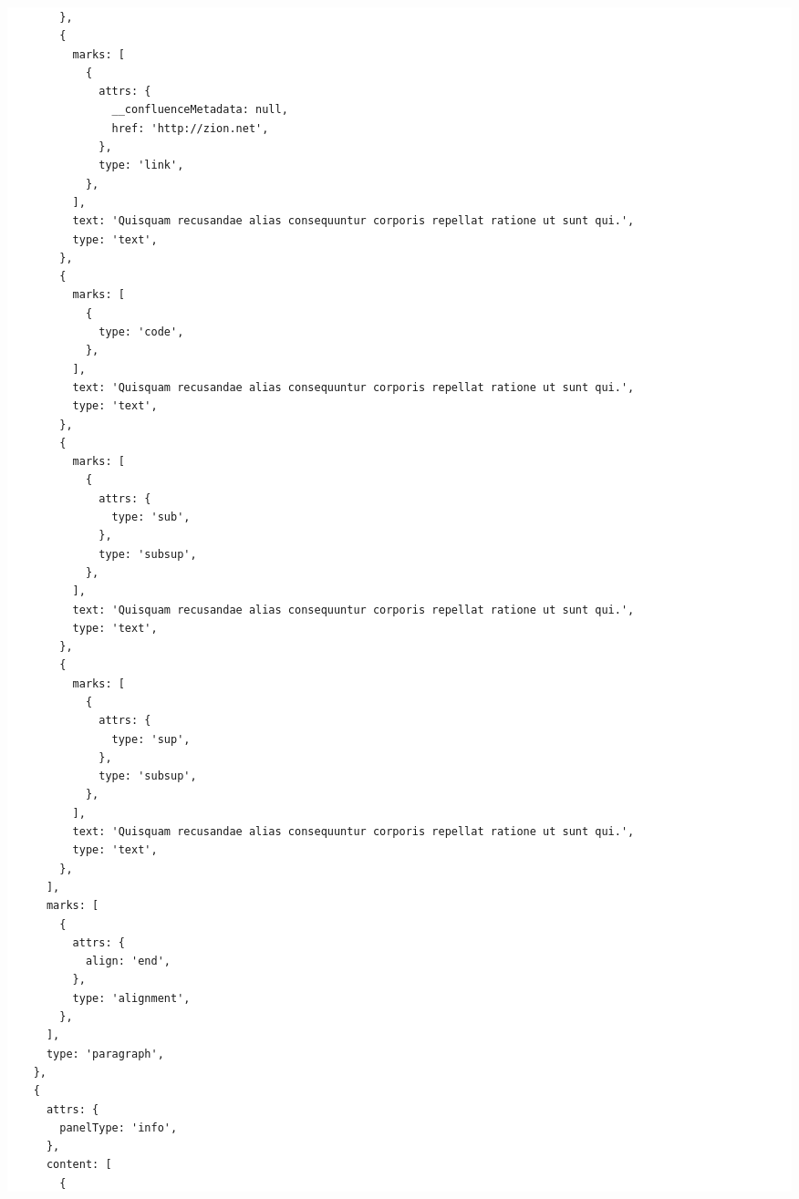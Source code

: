             },
            {
              marks: [
                {
                  attrs: {
                    __confluenceMetadata: null,
                    href: 'http://zion.net',
                  },
                  type: 'link',
                },
              ],
              text: 'Quisquam recusandae alias consequuntur corporis repellat ratione ut sunt qui.',
              type: 'text',
            },
            {
              marks: [
                {
                  type: 'code',
                },
              ],
              text: 'Quisquam recusandae alias consequuntur corporis repellat ratione ut sunt qui.',
              type: 'text',
            },
            {
              marks: [
                {
                  attrs: {
                    type: 'sub',
                  },
                  type: 'subsup',
                },
              ],
              text: 'Quisquam recusandae alias consequuntur corporis repellat ratione ut sunt qui.',
              type: 'text',
            },
            {
              marks: [
                {
                  attrs: {
                    type: 'sup',
                  },
                  type: 'subsup',
                },
              ],
              text: 'Quisquam recusandae alias consequuntur corporis repellat ratione ut sunt qui.',
              type: 'text',
            },
          ],
          marks: [
            {
              attrs: {
                align: 'end',
              },
              type: 'alignment',
            },
          ],
          type: 'paragraph',
        },
        {
          attrs: {
            panelType: 'info',
          },
          content: [
            {
